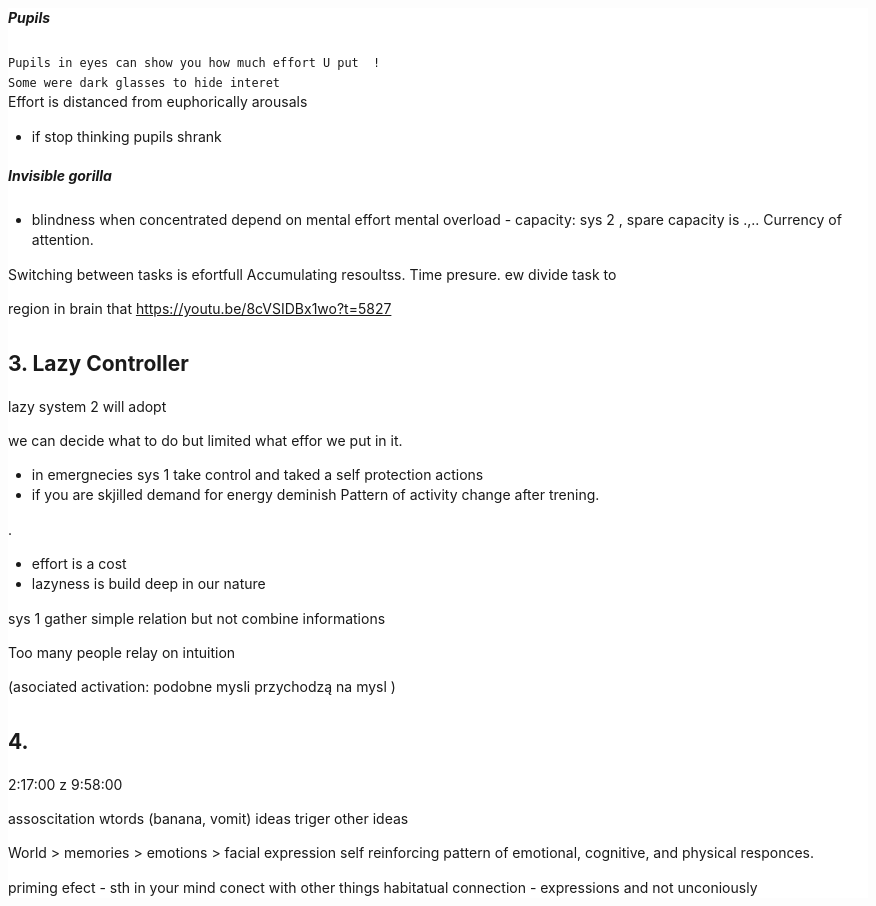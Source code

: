 
##### Pupils
`Pupils in eyes can show you how much effort U put  !`  
`Some were dark glasses to hide interet`  
Effort is distanced from euphorically arousals   
- if stop thinking pupils shrank

##### Invisible gorilla
- blindness when concentrated
depend on mental effort
mental overload - capacity: sys 2 , spare capacity is .,..
Currency of attention.


Switching between tasks is efortfull
Accumulating resoultss.
Time presure.
ew divide task to

region in brain that
https://youtu.be/8cVSIDBx1wo?t=5827


## 3. Lazy Controller
lazy system 2 will adopt

we can decide what to do but limited what effor we put in it.

- in emergnecies sys 1 take control and taked a self protection actions
- if you are skjilled demand for energy deminish Pattern of activity change after trening.

.
- effort is a cost
- lazyness is build deep in our nature


sys 1 gather simple relation but not combine informations


Too many people relay on intuition


(asociated activation: podobne mysli przychodzą na mysl )


## 4.
2:17:00 z 9:58:00

assoscitation wtords
(banana, vomit)
ideas triger other ideas

World > memories > emotions > facial expression
self reinforcing pattern of emotional, cognitive, and physical responces.

priming efect - sth in your mind conect with other things
habitatual connection - expressions and not unconiously

